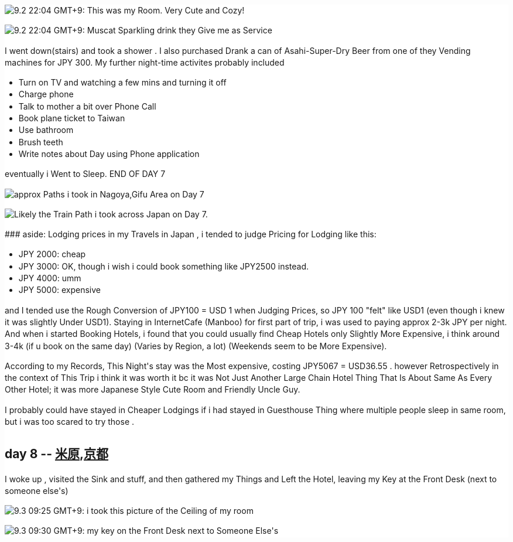 ![9.2 22:04 GMT+9: This was my Room. Very Cute and Cozy!](pics/20230902_220410.jpg)

![9.2 22:04 GMT+9: Muscat Sparkling drink they Give me as Service](pics/20230902_220435.jpg)

I went down(stairs) and took a shower . I also purchased Drank a can of Asahi-Super-Dry Beer from one of they Vending machines for JPY 300. My further night-time activites probably included

- Turn on TV and watching a few mins and turning it off
- Charge phone
- Talk to mother a bit over Phone Call
- Book plane ticket to Taiwan
- Use bathroom
- Brush teeth
- Write notes about Day using Phone application

eventually i Went to Sleep. END OF DAY 7

![approx Paths i took in Nagoya,Gifu Area on Day 7](pics/japan-7-nagoyaGihu.png)

![Likely the Train Path i took across Japan on Day 7.](pics/japan-7-trains.png)

<div class=aside>
### aside: Lodging prices
in my Travels in Japan , i tended to judge Pricing for Lodging like this:

- JPY 2000: cheap
- JPY 3000: OK, though i wish i could book something like JPY2500 instead.
- JPY 4000: umm
- JPY 5000: expensive

and I tended use the Rough Conversion of JPY100 = USD 1 when Judging Prices, so JPY 100 "felt" like USD1 (even though i knew it was slightly Under USD1). Staying in InternetCafe (Manboo) for first part of trip, i was used to paying approx 2-3k JPY per night. And when i started Booking Hotels, i found that you could usually find Cheap Hotels only Slightly More Expensive, i think around 3-4k (if u book on the same day) (Varies by Region, a lot) (Weekends seem to be More Expensive).

According to my Records, This Night's stay was the Most expensive, costing JPY5067 = USD36.55 . however Retrospectively in the context of This Trip i think it was worth it bc it was Not Just Another Large Chain Hotel Thing That Is About Same As Every Other Hotel; it was more Japanese Style Cute Room and Friendly Uncle Guy.

I probably could have stayed in Cheaper Lodgings if i had stayed in Guesthouse Thing where multiple people sleep in same room, but i was too scared to try those .
</div>

## day 8 -- [米原](maibara),[京都](kyoto)

I woke up , visited the Sink and stuff, and then gathered my Things and Left the Hotel, leaving my Key at the Front Desk (next to someone else's)

![9.3 09:25 GMT+9: i took this picture of the Ceiling of my room](pics/20230903_092529.jpg)

![9.3 09:30 GMT+9: my key on the Front Desk next to Someone Else's](pics/20230903_093053.jpg)

